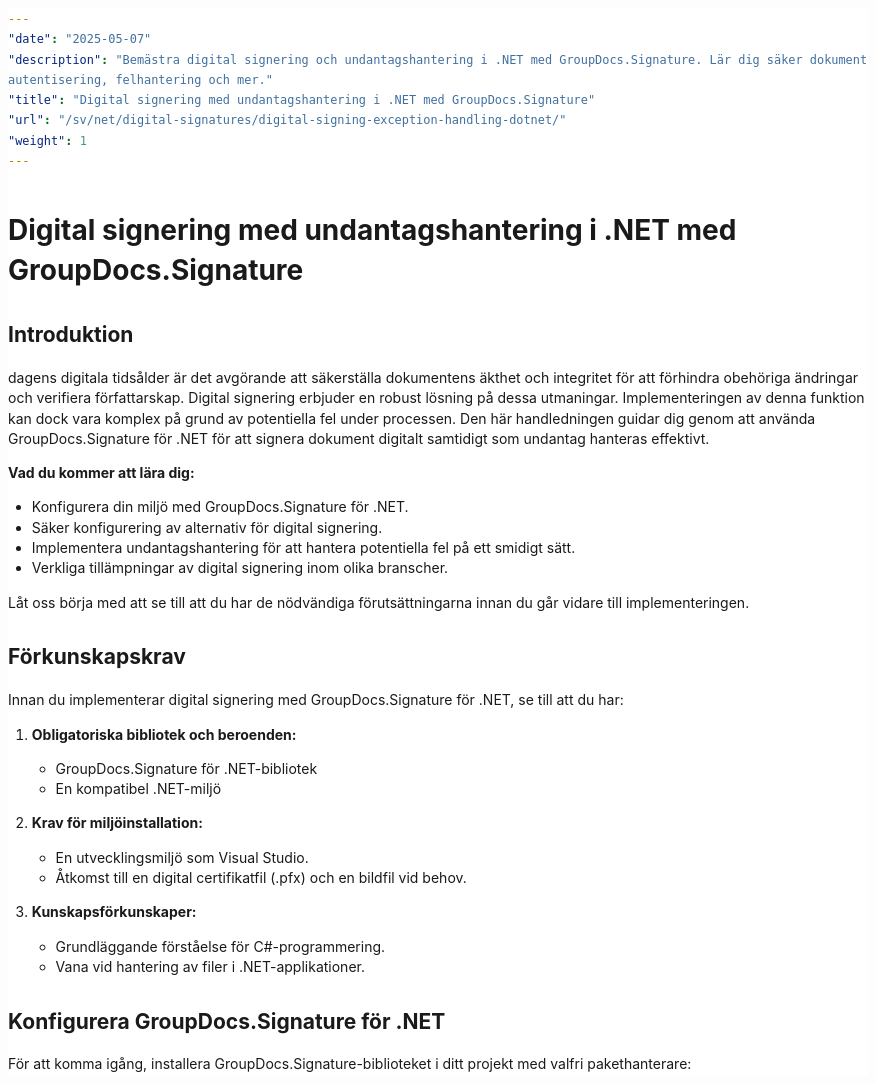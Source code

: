 ```yaml
---
"date": "2025-05-07"
"description": "Bemästra digital signering och undantagshantering i .NET med GroupDocs.Signature. Lär dig säker dokumentautentisering, felhantering och mer."
"title": "Digital signering med undantagshantering i .NET med GroupDocs.Signature"
"url": "/sv/net/digital-signatures/digital-signing-exception-handling-dotnet/"
"weight": 1
---
```


# Digital signering med undantagshantering i .NET med GroupDocs.Signature

## Introduktion

dagens digitala tidsålder är det avgörande att säkerställa dokumentens äkthet och integritet för att förhindra obehöriga ändringar och verifiera författarskap. Digital signering erbjuder en robust lösning på dessa utmaningar. Implementeringen av denna funktion kan dock vara komplex på grund av potentiella fel under processen. Den här handledningen guidar dig genom att använda GroupDocs.Signature för .NET för att signera dokument digitalt samtidigt som undantag hanteras effektivt.

**Vad du kommer att lära dig:**
- Konfigurera din miljö med GroupDocs.Signature för .NET.
- Säker konfigurering av alternativ för digital signering.
- Implementera undantagshantering för att hantera potentiella fel på ett smidigt sätt.
- Verkliga tillämpningar av digital signering inom olika branscher.

Låt oss börja med att se till att du har de nödvändiga förutsättningarna innan du går vidare till implementeringen.

## Förkunskapskrav

Innan du implementerar digital signering med GroupDocs.Signature för .NET, se till att du har:

1. **Obligatoriska bibliotek och beroenden:**
   - GroupDocs.Signature för .NET-bibliotek
   - En kompatibel .NET-miljö

2. **Krav för miljöinstallation:**
   - En utvecklingsmiljö som Visual Studio.
   - Åtkomst till en digital certifikatfil (.pfx) och en bildfil vid behov.

3. **Kunskapsförkunskaper:**
   - Grundläggande förståelse för C#-programmering.
   - Vana vid hantering av filer i .NET-applikationer.

## Konfigurera GroupDocs.Signature för .NET

För att komma igång, installera GroupDocs.Signature-biblioteket i ditt projekt med valfri pakethanterare:
